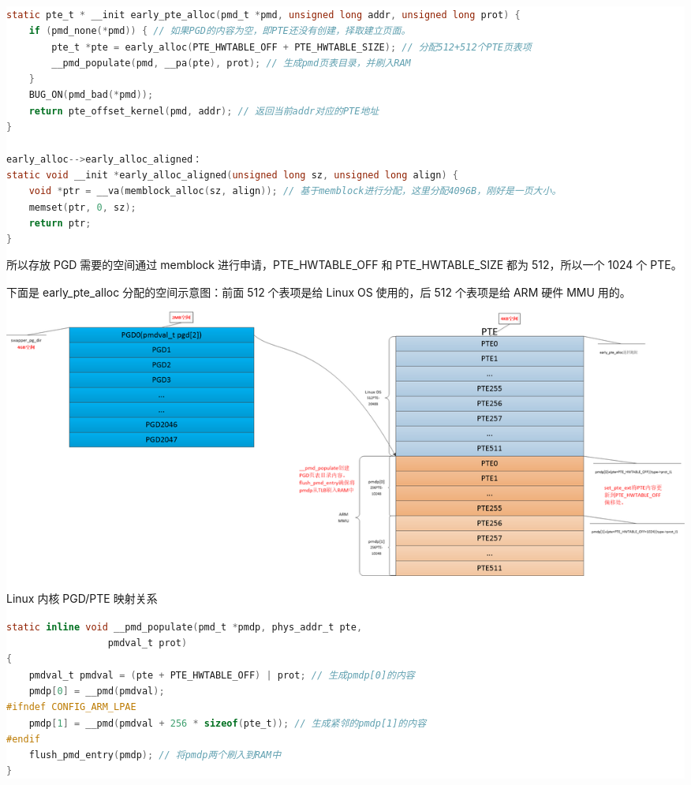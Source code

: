 ```C
static pte_t * __init early_pte_alloc(pmd_t *pmd, unsigned long addr, unsigned long prot) {
    if (pmd_none(*pmd)) { // 如果PGD的内容为空，即PTE还没有创建，择取建立页面。
        pte_t *pte = early_alloc(PTE_HWTABLE_OFF + PTE_HWTABLE_SIZE); // 分配512+512个PTE页表项
        __pmd_populate(pmd, __pa(pte), prot); // 生成pmd页表目录，并刷入RAM
    }
    BUG_ON(pmd_bad(*pmd));
    return pte_offset_kernel(pmd, addr); // 返回当前addr对应的PTE地址
}

early_alloc-->early_alloc_aligned：
static void __init *early_alloc_aligned(unsigned long sz, unsigned long align) {
    void *ptr = __va(memblock_alloc(sz, align)); // 基于memblock进行分配，这里分配4096B，刚好是一页大小。
    memset(ptr, 0, sz);
    return ptr;
}
```

所以存放 PGD 需要的空间通过 memblock 进行申请，PTE_HWTABLE_OFF 和 PTE_HWTABLE_SIZE 都为 512，所以一个 1024 个 PTE。

下面是 early_pte_alloc 分配的空间示意图：前面 512 个表项是给 Linux OS 使用的，后 512 个表项是给 ARM 硬件 MMU 用的。

![](../images/1083701-20171230215805960-1011467371.png)

Linux 内核 PGD/PTE 映射关系

```C
static inline void __pmd_populate(pmd_t *pmdp, phys_addr_t pte,
                  pmdval_t prot)
{
    pmdval_t pmdval = (pte + PTE_HWTABLE_OFF) | prot; // 生成pmdp[0]的内容
    pmdp[0] = __pmd(pmdval);
#ifndef CONFIG_ARM_LPAE
    pmdp[1] = __pmd(pmdval + 256 * sizeof(pte_t)); // 生成紧邻的pmdp[1]的内容
#endif
    flush_pmd_entry(pmdp); // 将pmdp两个刷入到RAM中
}
```
